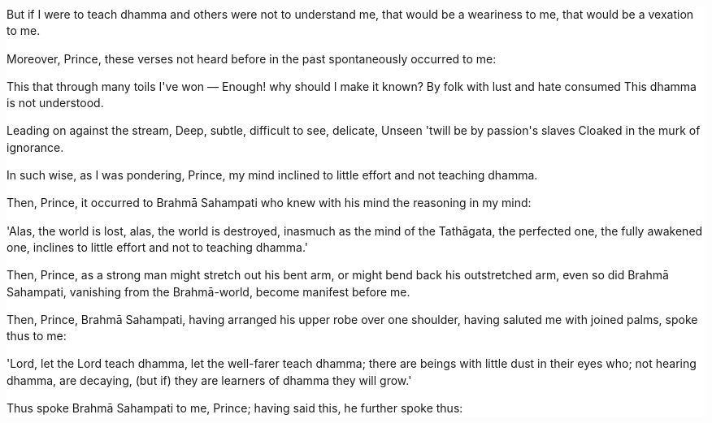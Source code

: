  But if I were to teach dhamma
 and others were not to understand me,
 that would be a weariness to me,
 that would be a vexation to me.

 Moreover, Prince, these verses
 not heard before in the past
 spontaneously occurred to me:

 This that through many toils I've won —
 Enough! why should I make it known?
 By folk with lust and hate consumed
 This dhamma is not understood.

 Leading on against the stream,
 Deep, subtle, difficult to see, delicate,
 Unseen 'twill be by passion's slaves
 Cloaked in the murk of ignorance.

 In such wise, as I was pondering, Prince,
 my mind inclined to little effort
 and not teaching dhamma.

 Then, Prince, it occurred to Brahmā Sahampati
 who knew with his mind
 the reasoning in my mind:

 'Alas, the world is lost,
 alas, the world is destroyed,
 inasmuch as the mind of the Tathāgata,
 the perfected one,
 the fully awakened one,
 inclines to little effort
 and not to teaching dhamma.'

 Then, Prince,
 as a strong man might stretch out his bent arm,
 or might bend back his outstretched arm,
 even so did Brahmā Sahampati,
 vanishing from the Brahmā-world,
 become manifest before me.

 Then, Prince, Brahmā Sahampati,
 having arranged his upper robe over one shoulder,
 having saluted me with joined palms,
 spoke thus to me:

 'Lord, let the Lord teach dhamma,
 let the well-farer teach dhamma;
 there are beings with little dust in their eyes who;
 not hearing dhamma,
 are decaying,
 (but if) they are learners of dhamma
 they will grow.'

 Thus spoke Brahmā Sahampati to me, Prince;
 having said this,
 he further spoke thus:

